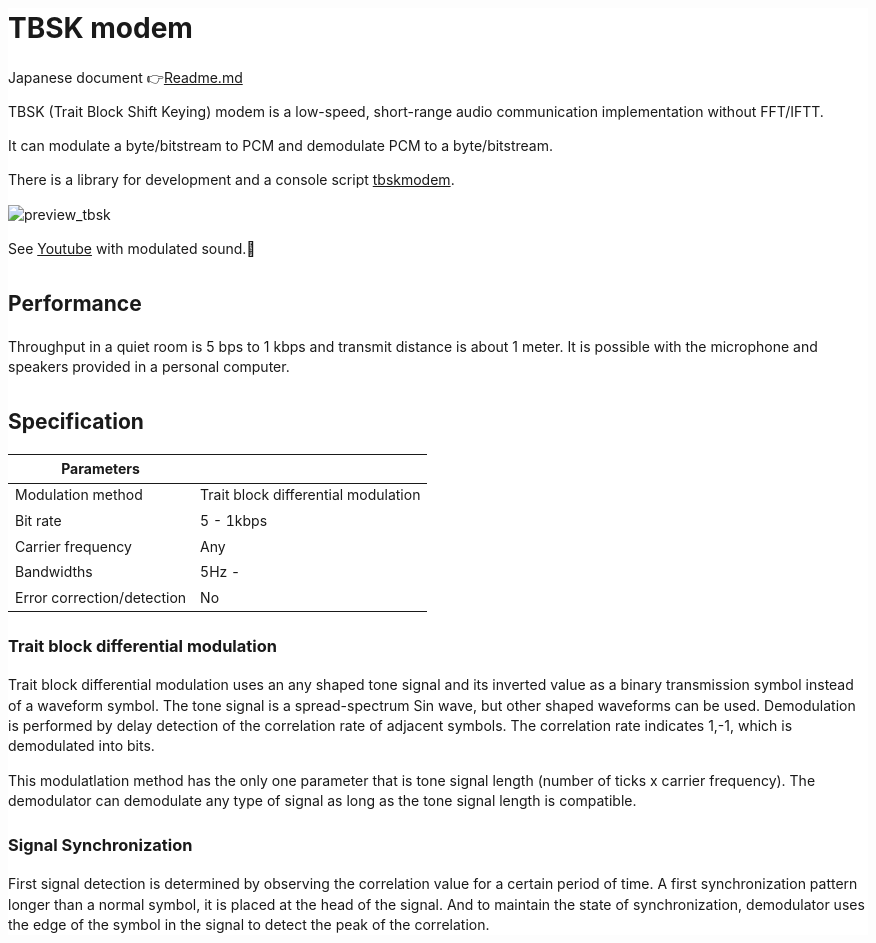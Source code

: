 # TBSK modem

Japanese document 👉[Readme.md](Readme.md)

TBSK (Trait Block Shift Keying) modem is a low-speed, short-range audio communication implementation without FFT/IFTT.

It can modulate a byte/bitstream to PCM  and demodulate PCM to a byte/bitstream.

There is a library for development and a console script [tbskmodem](tbskmodem.md).

![preview_tbsk](https://user-images.githubusercontent.com/2483108/194768184-cecddff0-1fa4-4df8-af3f-f16ed4ef1718.gif)

See [Youtube](https://www.youtube.com/watch?v=4cB3hWATDUQ) with modulated sound.🎵


## Performance

Throughput in a quiet room is 5 bps to 1 kbps and transmit distance is about 1 meter.
It is possible with the microphone and speakers provided in a personal computer.


## Specification

| Parameters |  |
| --- | --- |
| Modulation method | Trait block differential modulation |
| Bit rate | 5 - 1kbps |
| Carrier frequency | Any |
| Bandwidths | 5Hz -  |
| Error correction/detection | No |

### Trait block differential modulation

Trait block differential modulation uses an any shaped tone signal and its inverted value as a binary transmission symbol instead of a waveform symbol.
The tone signal is a spread-spectrum Sin wave, but other shaped waveforms can be used.
Demodulation is performed by delay detection of the correlation rate of adjacent symbols. The correlation rate indicates  1,-1, which is demodulated into bits.

This modulatlation method has the only one parameter that is tone signal length (number of ticks x carrier frequency). The demodulator can demodulate any type of signal as long as the tone signal length is compatible.

### Signal Synchronization

First signal detection is determined by observing the correlation value for a certain period of time. A first synchronization pattern longer than a normal symbol, it is placed at the head of the signal.
And to maintain the state of synchronization, demodulator  uses the edge of the symbol in the signal  to detect the peak of the correlation.
